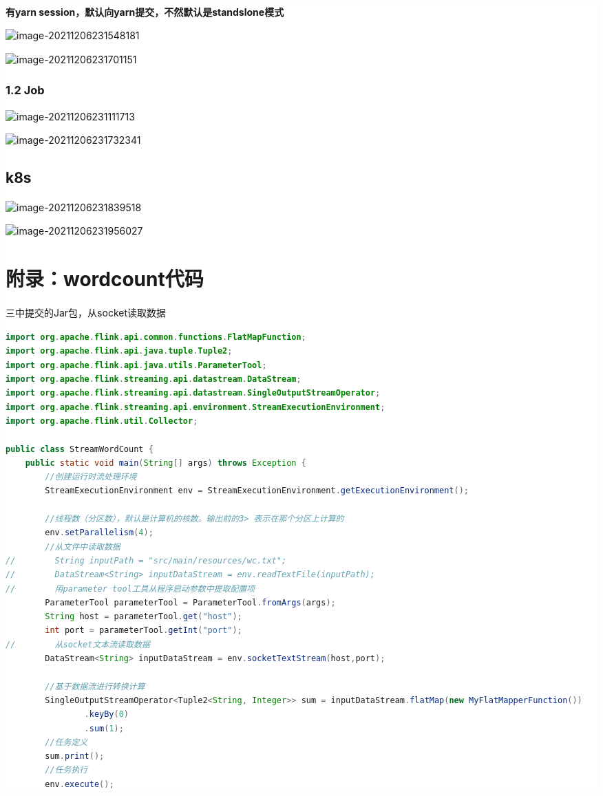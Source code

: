 **有yarn session，默认向yarn提交，不然默认是standslone模式**

![image-20211206231548181](https://raw.githubusercontent.com/minangong/mng_images/main/images/image-20211206231548181.png)

![image-20211206231701151](https://raw.githubusercontent.com/minangong/mng_images/main/images/image-20211206231701151.png)

### 1.2 Job

![image-20211206231111713](https://raw.githubusercontent.com/minangong/mng_images/main/images/image-20211206231111713.png)

![image-20211206231732341](https://raw.githubusercontent.com/minangong/mng_images/main/images/image-20211206231732341.png)



## k8s

![image-20211206231839518](https://raw.githubusercontent.com/minangong/mng_images/main/images/image-20211206231839518.png)

![image-20211206231956027](https://raw.githubusercontent.com/minangong/mng_images/main/images/image-20211206231956027.png)





# 附录：wordcount代码

三中提交的Jar包，从socket读取数据

```java
import org.apache.flink.api.common.functions.FlatMapFunction;
import org.apache.flink.api.java.tuple.Tuple2;
import org.apache.flink.api.java.utils.ParameterTool;
import org.apache.flink.streaming.api.datastream.DataStream;
import org.apache.flink.streaming.api.datastream.SingleOutputStreamOperator;
import org.apache.flink.streaming.api.environment.StreamExecutionEnvironment;
import org.apache.flink.util.Collector;

public class StreamWordCount {
    public static void main(String[] args) throws Exception {
        //创建运行时流处理环境
        StreamExecutionEnvironment env = StreamExecutionEnvironment.getExecutionEnvironment();

        //线程数（分区数），默认是计算机的核数。输出前的3> 表示在那个分区上计算的
        env.setParallelism(4);
        //从文件中读取数据
//        String inputPath = "src/main/resources/wc.txt";
//        DataStream<String> inputDataStream = env.readTextFile(inputPath);
//        用parameter tool工具从程序启动参数中提取配置项
        ParameterTool parameterTool = ParameterTool.fromArgs(args);
        String host = parameterTool.get("host");
        int port = parameterTool.getInt("port");
//        从socket文本流读取数据
        DataStream<String> inputDataStream = env.socketTextStream(host,port);

        //基于数据流进行转换计算
        SingleOutputStreamOperator<Tuple2<String, Integer>> sum = inputDataStream.flatMap(new MyFlatMapperFunction())
                .keyBy(0)
                .sum(1);
        //任务定义
        sum.print();
        //任务执行
        env.execute();

```